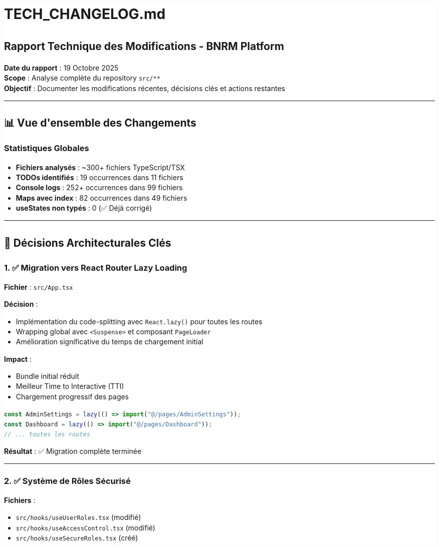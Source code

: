 # TECH_CHANGELOG.md

## Rapport Technique des Modifications - BNRM Platform

**Date du rapport** : 19 Octobre 2025  
**Scope** : Analyse complète du repository `src/**`  
**Objectif** : Documenter les modifications récentes, décisions clés et actions restantes

---

## 📊 Vue d'ensemble des Changements

### Statistiques Globales

- **Fichiers analysés** : ~300+ fichiers TypeScript/TSX
- **TODOs identifiés** : 19 occurrences dans 11 fichiers
- **Console logs** : 252+ occurrences dans 99 fichiers
- **Maps avec index** : 82 occurrences dans 49 fichiers
- **useStates non typés** : 0 (✅ Déjà corrigé)

---

## 🎯 Décisions Architecturales Clés

### 1. ✅ **Migration vers React Router Lazy Loading**

**Fichier** : `src/App.tsx`

**Décision** :
- Implémentation du code-splitting avec `React.lazy()` pour toutes les routes
- Wrapping global avec `<Suspense>` et composant `PageLoader`
- Amélioration significative du temps de chargement initial

**Impact** :
- Bundle initial réduit
- Meilleur Time to Interactive (TTI)
- Chargement progressif des pages

```typescript
const AdminSettings = lazy(() => import("@/pages/AdminSettings"));
const Dashboard = lazy(() => import("@/pages/Dashboard"));
// ... toutes les routes
```

**Résultat** : ✅ Migration complète terminée

---

### 2. ✅ **Système de Rôles Sécurisé**

**Fichiers** :
- `src/hooks/useUserRoles.tsx` (modifié)
- `src/hooks/useAccessControl.tsx` (modifié)
- `src/hooks/useSecureRoles.tsx` (créé)

